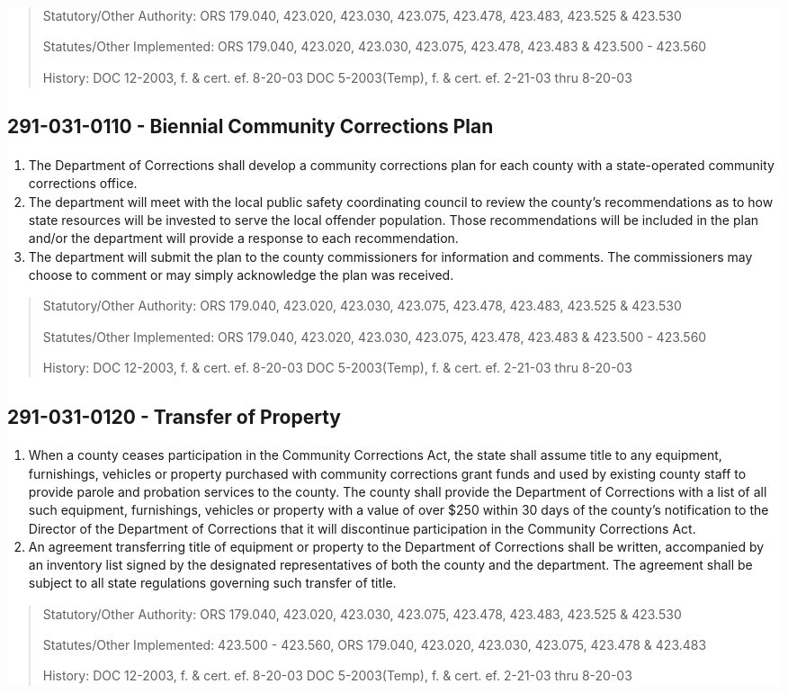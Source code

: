 > Statutory/Other Authority: ORS 179.040, 423.020, 423.030, 423.075, 423.478, 423.483, 423.525 & 423.530
>
> Statutes/Other Implemented: ORS 179.040, 423.020, 423.030, 423.075, 423.478, 423.483 & 423.500 - 423.560 
>
> History: DOC 12-2003, f. & cert. ef. 8-20-03 DOC 5-2003\(Temp\), f. & cert. ef. 2-21-03 thru 8-20-03

## 291-031-0110 - Biennial Community Corrections Plan

1. The Department of Corrections shall develop a community corrections plan for each county with a state-operated community corrections office. 
2. The department will meet with the local public safety coordinating council to review the county’s recommendations as to how state resources will be invested to serve the local offender population. Those recommendations will be included in the plan and/or the department will provide a response to each recommendation. 
3. The department will submit the plan to the county commissioners for information and comments. The commissioners may choose to comment or may simply acknowledge the plan was received.

> Statutory/Other Authority: ORS 179.040, 423.020, 423.030, 423.075, 423.478, 423.483, 423.525 & 423.530 
>
> Statutes/Other Implemented: ORS 179.040, 423.020, 423.030, 423.075, 423.478, 423.483 & 423.500 - 423.560 
>
> History: DOC 12-2003, f. & cert. ef. 8-20-03 DOC 5-2003\(Temp\), f. & cert. ef. 2-21-03 thru 8-20-03

## 291-031-0120 - Transfer of Property

1. When a county ceases participation in the Community Corrections Act, the state shall assume title to any equipment, furnishings, vehicles or property purchased with community corrections grant funds and used by existing county staff to provide parole and probation services to the county. The county shall provide the Department of Corrections with a list of all such equipment, furnishings, vehicles or property with a value of over $250 within 30 days of the county’s notification to the Director of the Department of Corrections that it will discontinue participation in the Community Corrections Act. 
2. An agreement transferring title of equipment or property to the Department of Corrections shall be written, accompanied by an inventory list signed by the designated representatives of both the county and the department. The agreement shall be subject to all state regulations governing such transfer of title.

> Statutory/Other Authority: ORS 179.040, 423.020, 423.030, 423.075, 423.478, 423.483, 423.525 & 423.530 
>
> Statutes/Other Implemented: 423.500 - 423.560, ORS 179.040, 423.020, 423.030, 423.075, 423.478 & 423.483
>
> History: DOC 12-2003, f. & cert. ef. 8-20-03 DOC 5-2003\(Temp\), f. & cert. ef. 2-21-03 thru 8-20-03
